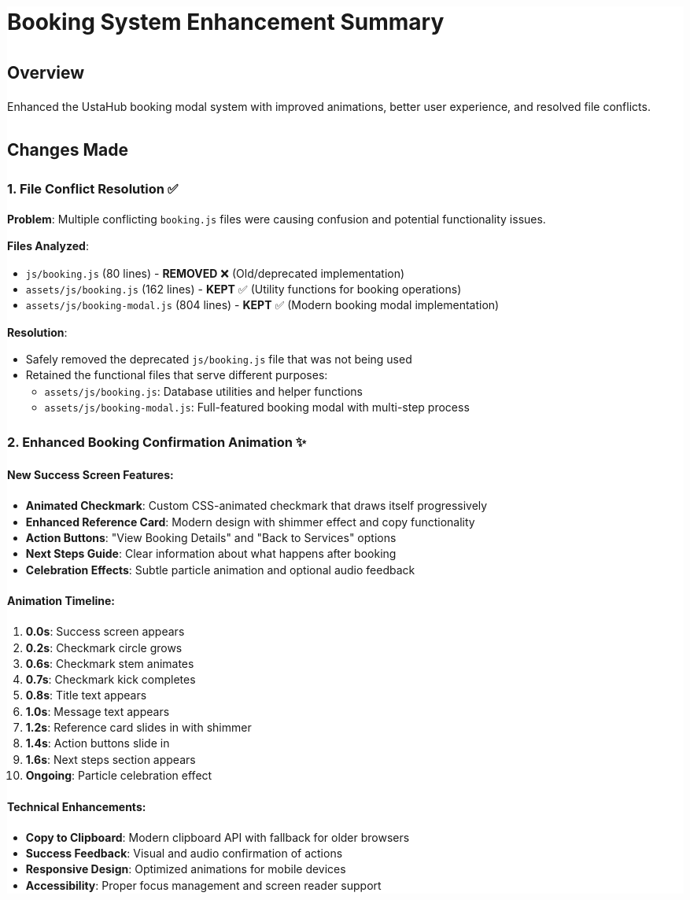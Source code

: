 # Booking System Enhancement Summary

## Overview
Enhanced the UstaHub booking modal system with improved animations, better user experience, and resolved file conflicts.

## Changes Made

### 1. File Conflict Resolution ✅

**Problem**: Multiple conflicting `booking.js` files were causing confusion and potential functionality issues.

**Files Analyzed**:
- `js/booking.js` (80 lines) - **REMOVED** ❌ (Old/deprecated implementation)
- `assets/js/booking.js` (162 lines) - **KEPT** ✅ (Utility functions for booking operations)
- `assets/js/booking-modal.js` (804 lines) - **KEPT** ✅ (Modern booking modal implementation)

**Resolution**:
- Safely removed the deprecated `js/booking.js` file that was not being used
- Retained the functional files that serve different purposes:
  - `assets/js/booking.js`: Database utilities and helper functions
  - `assets/js/booking-modal.js`: Full-featured booking modal with multi-step process

### 2. Enhanced Booking Confirmation Animation ✨

#### New Success Screen Features:
- **Animated Checkmark**: Custom CSS-animated checkmark that draws itself progressively
- **Enhanced Reference Card**: Modern design with shimmer effect and copy functionality
- **Action Buttons**: "View Booking Details" and "Back to Services" options
- **Next Steps Guide**: Clear information about what happens after booking
- **Celebration Effects**: Subtle particle animation and optional audio feedback

#### Animation Timeline:
1. **0.0s**: Success screen appears
2. **0.2s**: Checkmark circle grows
3. **0.6s**: Checkmark stem animates
4. **0.7s**: Checkmark kick completes
5. **0.8s**: Title text appears
6. **1.0s**: Message text appears
7. **1.2s**: Reference card slides in with shimmer
8. **1.4s**: Action buttons slide in
9. **1.6s**: Next steps section appears
10. **Ongoing**: Particle celebration effect

#### Technical Enhancements:
- **Copy to Clipboard**: Modern clipboard API with fallback for older browsers
- **Success Feedback**: Visual and audio confirmation of actions
- **Responsive Design**: Optimized animations for mobile devices
- **Accessibility**: Proper focus management and screen reader support
